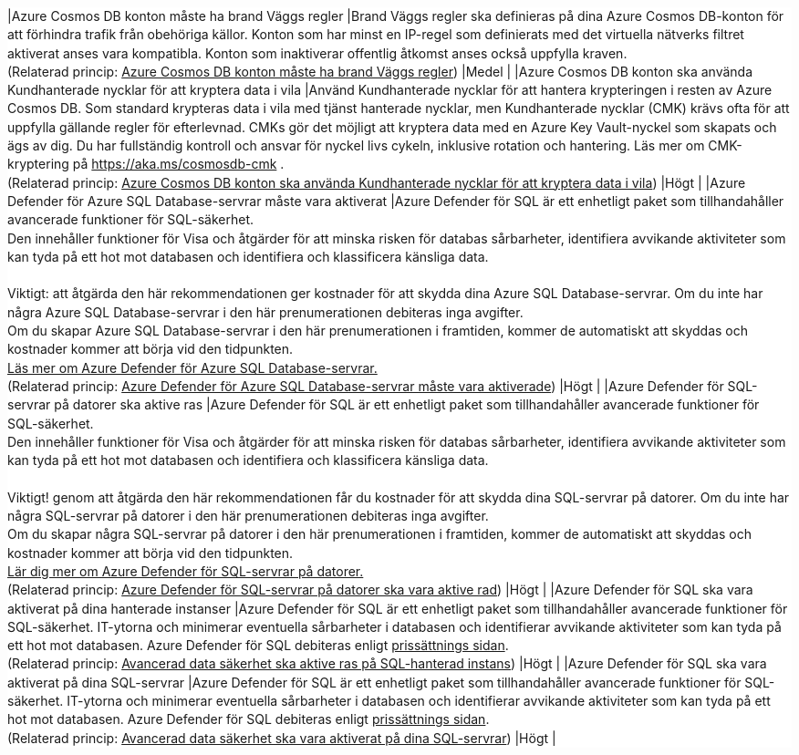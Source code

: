 |Azure Cosmos DB konton måste ha brand Väggs regler |Brand Väggs regler ska definieras på dina Azure Cosmos DB-konton för att förhindra trafik från obehöriga källor. Konton som har minst en IP-regel som definierats med det virtuella nätverks filtret aktiverat anses vara kompatibla. Konton som inaktiverar offentlig åtkomst anses också uppfylla kraven.<br />(Relaterad princip: [Azure Cosmos DB konton måste ha brand Väggs regler](https://portal.azure.com/#blade/Microsoft_Azure_Policy/PolicyDetailBlade/definitionId/%2fproviders%2fMicrosoft.Authorization%2fpolicyDefinitions%2f862e97cf-49fc-4a5c-9de4-40d4e2e7c8eb)) |Medel |
|Azure Cosmos DB konton ska använda Kundhanterade nycklar för att kryptera data i vila |Använd Kundhanterade nycklar för att hantera krypteringen i resten av Azure Cosmos DB. Som standard krypteras data i vila med tjänst hanterade nycklar, men Kundhanterade nycklar (CMK) krävs ofta för att uppfylla gällande regler för efterlevnad. CMKs gör det möjligt att kryptera data med en Azure Key Vault-nyckel som skapats och ägs av dig. Du har fullständig kontroll och ansvar för nyckel livs cykeln, inklusive rotation och hantering. Läs mer om CMK-kryptering på https://aka.ms/cosmosdb-cmk .<br />(Relaterad princip: [Azure Cosmos DB konton ska använda Kundhanterade nycklar för att kryptera data i vila](https://portal.azure.com/#blade/Microsoft_Azure_Policy/PolicyDetailBlade/definitionId/%2fproviders%2fMicrosoft.Authorization%2fpolicyDefinitions%2f1f905d99-2ab7-462c-a6b0-f709acca6c8f)) |Högt |
|Azure Defender för Azure SQL Database-servrar måste vara aktiverat |Azure Defender för SQL är ett enhetligt paket som tillhandahåller avancerade funktioner för SQL-säkerhet.<br>Den innehåller funktioner för Visa och åtgärder för att minska risken för databas sårbarheter, identifiera avvikande aktiviteter som kan tyda på ett hot mot databasen och identifiera och klassificera känsliga data.<br><br>Viktigt: att åtgärda den här rekommendationen ger kostnader för att skydda dina Azure SQL Database-servrar. Om du inte har några Azure SQL Database-servrar i den här prenumerationen debiteras inga avgifter.<br>Om du skapar Azure SQL Database-servrar i den här prenumerationen i framtiden, kommer de automatiskt att skyddas och kostnader kommer att börja vid den tidpunkten.<br> <a href='https://docs.microsoft.com/azure/azure-sql/database/advanced-data-security'>Läs mer om Azure Defender för Azure SQL Database-servrar.</a><br />(Relaterad princip: [Azure Defender för Azure SQL Database-servrar måste vara aktiverade](https://portal.azure.com/#blade/Microsoft_Azure_Policy/PolicyDetailBlade/definitionId/%2fproviders%2fmicrosoft.authorization%2fpolicyDefinitions%2f7fe3b40f-802b-4cdd-8bd4-fd799c948cc2)) |Högt |
|Azure Defender för SQL-servrar på datorer ska aktive ras |Azure Defender för SQL är ett enhetligt paket som tillhandahåller avancerade funktioner för SQL-säkerhet.<br>Den innehåller funktioner för Visa och åtgärder för att minska risken för databas sårbarheter, identifiera avvikande aktiviteter som kan tyda på ett hot mot databasen och identifiera och klassificera känsliga data.<br><br>Viktigt! genom att åtgärda den här rekommendationen får du kostnader för att skydda dina SQL-servrar på datorer. Om du inte har några SQL-servrar på datorer i den här prenumerationen debiteras inga avgifter.<br>Om du skapar några SQL-servrar på datorer i den här prenumerationen i framtiden, kommer de automatiskt att skyddas och kostnader kommer att börja vid den tidpunkten.<br> <a href='https://docs.microsoft.com/azure/azure-sql/database/advanced-data-security'>Lär dig mer om Azure Defender för SQL-servrar på datorer.</a><br />(Relaterad princip: [Azure Defender för SQL-servrar på datorer ska vara aktive rad](https://portal.azure.com/#blade/Microsoft_Azure_Policy/PolicyDetailBlade/definitionId/%2fproviders%2fmicrosoft.authorization%2fpolicyDefinitions%2f6581d072-105e-4418-827f-bd446d56421b)) |Högt |
|Azure Defender för SQL ska vara aktiverat på dina hanterade instanser |Azure Defender för SQL är ett enhetligt paket som tillhandahåller avancerade funktioner för SQL-säkerhet. IT-ytorna och minimerar eventuella sårbarheter i databasen och identifierar avvikande aktiviteter som kan tyda på ett hot mot databasen. Azure Defender för SQL debiteras enligt <a href='https://docs.microsoft.com/azure/security-center/security-center-pricing'>prissättnings sidan</a>.<br />(Relaterad princip: [Avancerad data säkerhet ska aktive ras på SQL-hanterad instans](https://portal.azure.com/#blade/Microsoft_Azure_Policy/PolicyDetailBlade/definitionId/%2fproviders%2fMicrosoft.Authorization%2fpolicyDefinitions%2fabfb7388-5bf4-4ad7-ba99-2cd2f41cebb9)) |Högt |
|Azure Defender för SQL ska vara aktiverat på dina SQL-servrar |Azure Defender för SQL är ett enhetligt paket som tillhandahåller avancerade funktioner för SQL-säkerhet. IT-ytorna och minimerar eventuella sårbarheter i databasen och identifierar avvikande aktiviteter som kan tyda på ett hot mot databasen. Azure Defender för SQL debiteras enligt <a href='https://docs.microsoft.com/azure/security-center/security-center-pricing'>prissättnings sidan</a>.<br />(Relaterad princip: [Avancerad data säkerhet ska vara aktiverat på dina SQL-servrar](https://portal.azure.com/#blade/Microsoft_Azure_Policy/PolicyDetailBlade/definitionId/%2fproviders%2fmicrosoft.authorization%2fpolicydefinitions%2fabfb4388-5bf4-4ad7-ba82-2cd2f41ceae9)) |Högt |